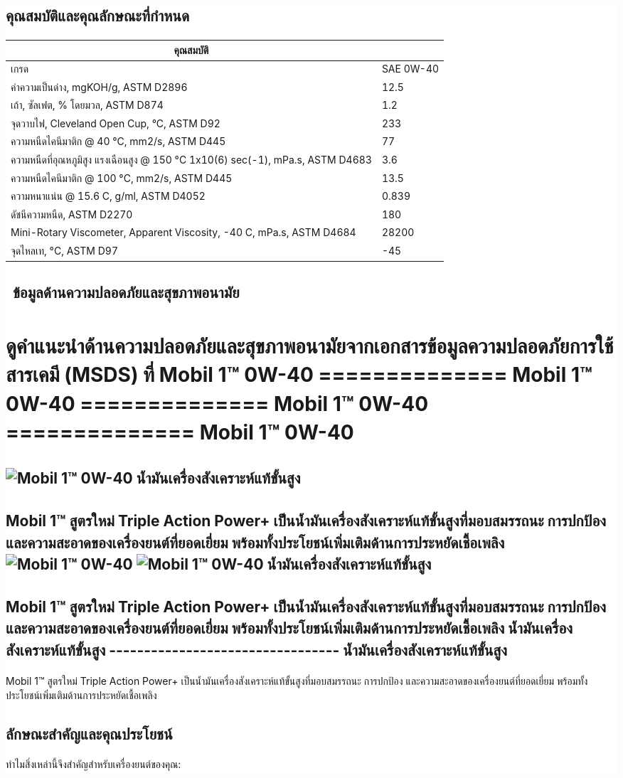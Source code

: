คุณสมบัติและคุณลักษณะที่กำหนด
-----------------------------
| **คุณสมบัติ** |  |
| --- | --- |
| เกรด | SAE 0W-40 |
| ค่าความเป็นด่าง, mgKOH/g, ASTM D2896 | 12.5 |
| เถ้า, ซัลเฟต, % โดยมวล, ASTM D874 | 1.2 |
| จุดวาบไฟ, Cleveland Open Cup, °C, ASTM D92 | 233 |
| ความหนืดไคนีมาติก @ 40 °C, mm2/s, ASTM D445 | 77 |
| ความหนืดที่อุณหภูมิสูง แรงเฉือนสูง @ 150 °C 1x10(6) sec(-1), mPa.s, ASTM D4683 | 3.6 |
| ความหนืดไคนีมาติก @ 100 °C, mm2/s, ASTM D445 | 13.5 |
| ความหนาแน่น @ 15.6 C, g/ml, ASTM D4052 | 0.839 |
| ดัชนีความหนืด, ASTM D2270 | 180 |
| Mini-Rotary Viscometer, Apparent Viscosity, -40 C, mPa.s, ASTM D4684 | 28200 |
| จุดไหลเท, °C, ASTM D97 | -45 |
 
ข้อมูลด้านความปลอดภัยและสุขภาพอนามัย
------------------------------------
ดูคำแนะนำด้านความปลอดภัยและสุขภาพอนามัยจากเอกสารข้อมูลความปลอดภัยการใช้สารเคมี (MSDS) ที่ Mobil 1™ 0W-40
============== Mobil 1™ 0W-40
============== Mobil 1™ 0W-40
============== Mobil 1™ 0W-40
==============
![Mobil 1™ 0W-40]() น้ำมันเครื่องสังเคราะห์แท้ขั้นสูง
--------------------------------- 

Mobil 1™ สูตรใหม่ Triple Action Power+ เป็นน้ำมันเครื่องสังเคราะห์แท้ขั้นสูงที่มอบสมรรถนะ การปกป้อง และความสะอาดของเครื่องยนต์ที่ยอดเยี่ยม พร้อมทั้งประโยชน์เพิ่มเติมด้านการประหยัดเชื้อเพลิง  ![Mobil 1™ 0W-40]() ![Mobil 1™ 0W-40]() น้ำมันเครื่องสังเคราะห์แท้ขั้นสูง
--------------------------------- 

Mobil 1™ สูตรใหม่ Triple Action Power+ เป็นน้ำมันเครื่องสังเคราะห์แท้ขั้นสูงที่มอบสมรรถนะ การปกป้อง และความสะอาดของเครื่องยนต์ที่ยอดเยี่ยม พร้อมทั้งประโยชน์เพิ่มเติมด้านการประหยัดเชื้อเพลิง  น้ำมันเครื่องสังเคราะห์แท้ขั้นสูง
--------------------------------- น้ำมันเครื่องสังเคราะห์แท้ขั้นสูง
---------------------------------
Mobil 1™ สูตรใหม่ Triple Action Power+ เป็นน้ำมันเครื่องสังเคราะห์แท้ขั้นสูงที่มอบสมรรถนะ การปกป้อง และความสะอาดของเครื่องยนต์ที่ยอดเยี่ยม พร้อมทั้งประโยชน์เพิ่มเติมด้านการประหยัดเชื้อเพลิง 
 
 
ลักษณะสำคัญและคุณประโยชน์
-------------------------
ทำไมสิ่งเหล่านี้จึงสำคัญสำหรับเครื่องยนต์ของคุณ:
 